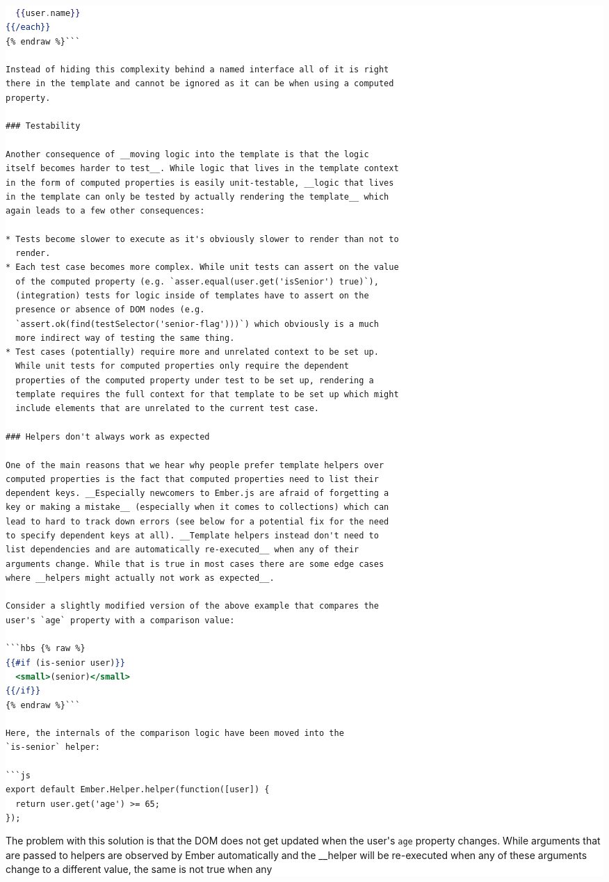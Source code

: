 ```hbs {% raw %}
  {{user.name}}
{{/each}}
{% endraw %}```

Instead of hiding this complexity behind a named interface all of it is right
there in the template and cannot be ignored as it can be when using a computed
property.

### Testability

Another consequence of __moving logic into the template is that the logic
itself becomes harder to test__. While logic that lives in the template context
in the form of computed properties is easily unit-testable, __logic that lives
in the template can only be tested by actually rendering the template__ which
again leads to a few other consequences:

* Tests become slower to execute as it's obviously slower to render than not to
  render.
* Each test case becomes more complex. While unit tests can assert on the value
  of the computed property (e.g. `asser.equal(user.get('isSenior') true)`),
  (integration) tests for logic inside of templates have to assert on the
  presence or absence of DOM nodes (e.g.
  `assert.ok(find(testSelector('senior-flag')))`) which obviously is a much
  more indirect way of testing the same thing.
* Test cases (potentially) require more and unrelated context to be set up.
  While unit tests for computed properties only require the dependent
  properties of the computed property under test to be set up, rendering a
  template requires the full context for that template to be set up which might
  include elements that are unrelated to the current test case.

### Helpers don't always work as expected

One of the main reasons that we hear why people prefer template helpers over
computed properties is the fact that computed properties need to list their
dependent keys. __Especially newcomers to Ember.js are afraid of forgetting a
key or making a mistake__ (especially when it comes to collections) which can
lead to hard to track down errors (see below for a potential fix for the need
to specify dependent keys at all). __Template helpers instead don't need to
list dependencies and are automatically re-executed__ when any of their
arguments change. While that is true in most cases there are some edge cases
where __helpers might actually not work as expected__.

Consider a slightly modified version of the above example that compares the
user's `age` property with a comparison value:

```hbs {% raw %}
{{#if (is-senior user)}}
  <small>(senior)</small>
{{/if}}
{% endraw %}```

Here, the internals of the comparison logic have been moved into the
`is-senior` helper:

```js
export default Ember.Helper.helper(function([user]) {
  return user.get('age') >= 65;
});
```

The problem with this solution is that the DOM does not get updated when the
user's `age` property changes. While arguments that are passed to helpers are
observed by Ember automatically and the __helper will be re-executed when any
of these arguments change to a different value, the same is not true when any